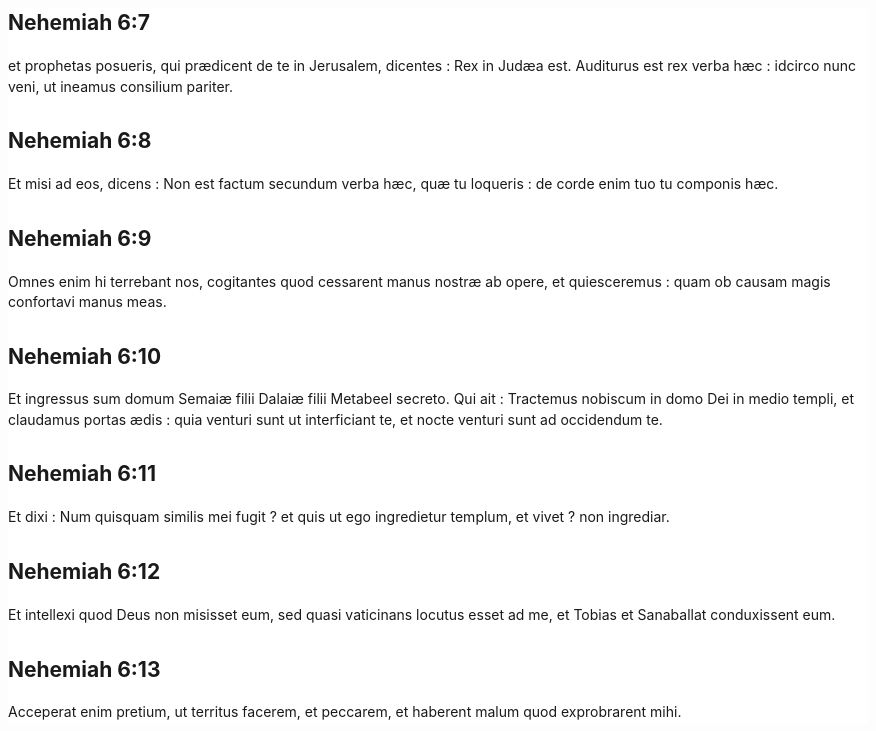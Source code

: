 
<a id="orge15f452"></a>

## Nehemiah 6:7

et prophetas posueris, qui prædicent de te in Jerusalem, dicentes : Rex in Judæa est. Auditurus est rex verba hæc : idcirco nunc veni, ut ineamus consilium pariter.


<a id="org329ce59"></a>

## Nehemiah 6:8

Et misi ad eos, dicens : Non est factum secundum verba hæc, quæ tu loqueris : de corde enim tuo tu componis hæc.


<a id="orga9c3080"></a>

## Nehemiah 6:9

Omnes enim hi terrebant nos, cogitantes quod cessarent manus nostræ ab opere, et quiesceremus : quam ob causam magis confortavi manus meas.  


<a id="orgddffe3a"></a>

## Nehemiah 6:10

Et ingressus sum domum Semaiæ filii Dalaiæ filii Metabeel secreto. Qui ait : Tractemus nobiscum in domo Dei in medio templi, et claudamus portas ædis : quia venturi sunt ut interficiant te, et nocte venturi sunt ad occidendum te.


<a id="orga4f9013"></a>

## Nehemiah 6:11

Et dixi : Num quisquam similis mei fugit ? et quis ut ego ingredietur templum, et vivet ? non ingrediar.


<a id="orgd8311b8"></a>

## Nehemiah 6:12

Et intellexi quod Deus non misisset eum, sed quasi vaticinans locutus esset ad me, et Tobias et Sanaballat conduxissent eum.


<a id="org4537b65"></a>

## Nehemiah 6:13

Acceperat enim pretium, ut territus facerem, et peccarem, et haberent malum quod exprobrarent mihi.
